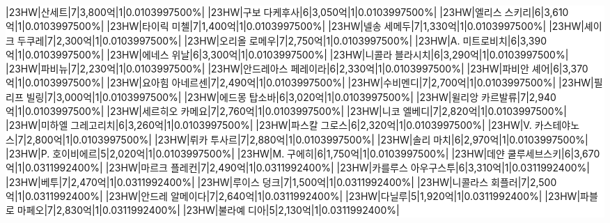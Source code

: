 |23HW|산세트|7|3,800억|1|0.0103997500%|
|23HW|구보 다케후사|6|3,050억|1|0.0103997500%|
|23HW|엘리스 스키리|6|3,610억|1|0.0103997500%|
|23HW|타이릭 미첼|7|1,400억|1|0.0103997500%|
|23HW|넬송 세메두|7|1,330억|1|0.0103997500%|
|23HW|셰이크 두쿠레|7|2,300억|1|0.0103997500%|
|23HW|오리올 로메우|7|2,750억|1|0.0103997500%|
|23HW|A. 미트로비치|6|3,390억|1|0.0103997500%|
|23HW|에네스 위날|6|3,300억|1|0.0103997500%|
|23HW|니콜라 블라시치|6|3,290억|1|0.0103997500%|
|23HW|파비뉴|7|2,230억|1|0.0103997500%|
|23HW|안드레아스 페레이라|6|2,330억|1|0.0103997500%|
|23HW|파비안 셰어|6|3,370억|1|0.0103997500%|
|23HW|요아힘 아네르센|7|2,490억|1|0.0103997500%|
|23HW|수비멘디|7|2,700억|1|0.0103997500%|
|23HW|필리프 빌링|7|3,000억|1|0.0103997500%|
|23HW|에드몽 탑소바|6|3,020억|1|0.0103997500%|
|23HW|윌리앙 카르발류|7|2,940억|1|0.0103997500%|
|23HW|세르히오 카메요|7|2,760억|1|0.0103997500%|
|23HW|니코 엘베디|7|2,820억|1|0.0103997500%|
|23HW|미하엘 그레고리치|6|3,260억|1|0.0103997500%|
|23HW|파스칼 그로스|6|2,320억|1|0.0103997500%|
|23HW|V. 카스테야노스|7|2,800억|1|0.0103997500%|
|23HW|뤼카 투사르|7|2,880억|1|0.0103997500%|
|23HW|솔리 마치|6|2,970억|1|0.0103997500%|
|23HW|P. 호이비에르|5|2,020억|1|0.0103997500%|
|23HW|M. 구에히|6|1,750억|1|0.0103997500%|
|23HW|데얀 쿨루세브스키|6|3,670억|1|0.0311992400%|
|23HW|마르크 플레컨|7|2,490억|1|0.0311992400%|
|23HW|카를루스 아우구스투|6|3,310억|1|0.0311992400%|
|23HW|베투|7|2,470억|1|0.0311992400%|
|23HW|루이스 덩크|7|1,500억|1|0.0311992400%|
|23HW|니콜라스 회플러|7|2,500억|1|0.0311992400%|
|23HW|안드레 알메이다|7|2,640억|1|0.0311992400%|
|23HW|다닐루|5|1,920억|1|0.0311992400%|
|23HW|파블로 마페오|7|2,830억|1|0.0311992400%|
|23HW|불라예 디아|5|2,130억|1|0.0311992400%|